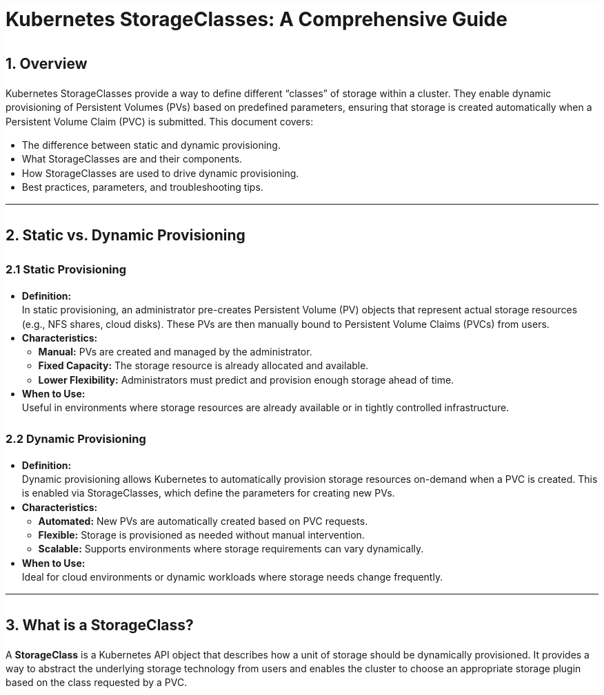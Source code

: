 # Kubernetes StorageClasses: A Comprehensive Guide

## 1. Overview

Kubernetes StorageClasses provide a way to define different “classes” of storage within a cluster. They enable dynamic provisioning of Persistent Volumes (PVs) based on predefined parameters, ensuring that storage is created automatically when a Persistent Volume Claim (PVC) is submitted. This document covers:

- The difference between static and dynamic provisioning.
- What StorageClasses are and their components.
- How StorageClasses are used to drive dynamic provisioning.
- Best practices, parameters, and troubleshooting tips.

---

## 2. Static vs. Dynamic Provisioning

### 2.1 Static Provisioning
- **Definition:**  
  In static provisioning, an administrator pre-creates Persistent Volume (PV) objects that represent actual storage resources (e.g., NFS shares, cloud disks). These PVs are then manually bound to Persistent Volume Claims (PVCs) from users.
- **Characteristics:**
  - **Manual:** PVs are created and managed by the administrator.
  - **Fixed Capacity:** The storage resource is already allocated and available.
  - **Lower Flexibility:** Administrators must predict and provision enough storage ahead of time.
- **When to Use:**  
  Useful in environments where storage resources are already available or in tightly controlled infrastructure.

### 2.2 Dynamic Provisioning
- **Definition:**  
  Dynamic provisioning allows Kubernetes to automatically provision storage resources on-demand when a PVC is created. This is enabled via StorageClasses, which define the parameters for creating new PVs.
- **Characteristics:**
  - **Automated:** New PVs are automatically created based on PVC requests.
  - **Flexible:** Storage is provisioned as needed without manual intervention.
  - **Scalable:** Supports environments where storage requirements can vary dynamically.
- **When to Use:**  
  Ideal for cloud environments or dynamic workloads where storage needs change frequently.

---

## 3. What is a StorageClass?

A **StorageClass** is a Kubernetes API object that describes how a unit of storage should be dynamically provisioned. It provides a way to abstract the underlying storage technology from users and enables the cluster to choose an appropriate storage plugin based on the class requested by a PVC.
